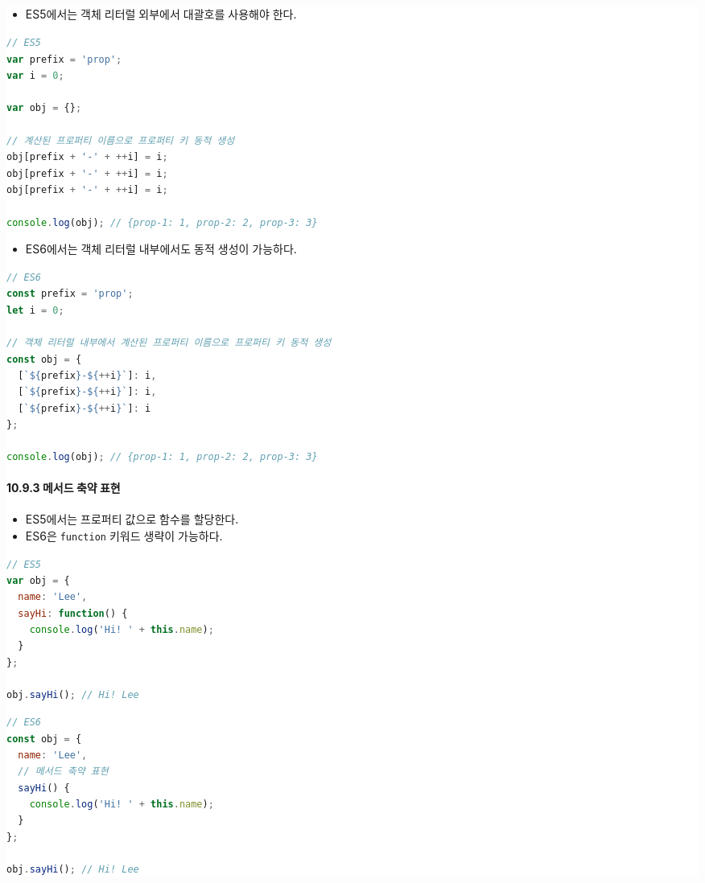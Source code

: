  - ES5에서는 객체 리터럴 외부에서 대괄호를 사용해야 한다.

```js
// ES5
var prefix = 'prop';
var i = 0;

var obj = {};

// 계산된 프로퍼티 이름으로 프로퍼티 키 동적 생성
obj[prefix + '-' + ++i] = i;
obj[prefix + '-' + ++i] = i;
obj[prefix + '-' + ++i] = i;

console.log(obj); // {prop-1: 1, prop-2: 2, prop-3: 3}
```

- ES6에서는 객체 리터럴 내부에서도 동적 생성이 가능하다.

```js
// ES6
const prefix = 'prop';
let i = 0;

// 객체 리터럴 내부에서 계산된 프로퍼티 이름으로 프로퍼티 키 동적 생성
const obj = {
  [`${prefix}-${++i}`]: i,
  [`${prefix}-${++i}`]: i,
  [`${prefix}-${++i}`]: i
};

console.log(obj); // {prop-1: 1, prop-2: 2, prop-3: 3}
```

#### 10.9.3 메서드 축약 표현
- ES5에서는 프로퍼티 값으로 함수를 할당한다.
- ES6은 `function` 키워드 생략이 가능하다.
```js
// ES5
var obj = {
  name: 'Lee',
  sayHi: function() {
    console.log('Hi! ' + this.name);
  }
};

obj.sayHi(); // Hi! Lee
```


```js
// ES6
const obj = {
  name: 'Lee',
  // 메서드 축약 표현
  sayHi() {
    console.log('Hi! ' + this.name);
  }
};

obj.sayHi(); // Hi! Lee
```
